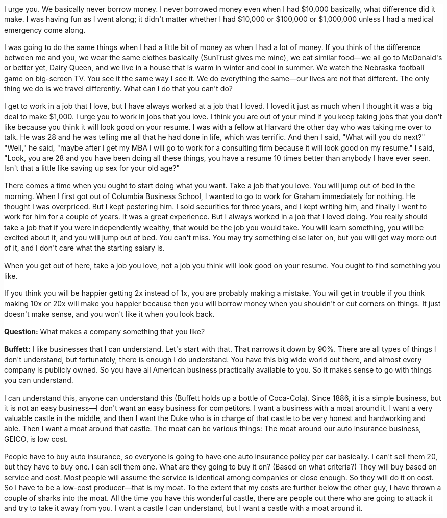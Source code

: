 I urge you. We basically never borrow money. I never borrowed money even when I had $10,000 basically, what difference did it make. I was having fun as I went along; it didn't matter whether I had $10,000 or $100,000 or $1,000,000 unless I had a medical emergency come along.

I was going to do the same things when I had a little bit of money as when I had a lot of money. If you think of the difference between me and you, we wear the same clothes basically (SunTrust gives me mine), we eat similar food—we all go to McDonald's or better yet, Dairy Queen, and we live in a house that is warm in winter and cool in summer. We watch the Nebraska football game on big-screen TV. You see it the same way I see it. We do everything the same—our lives are not that different. The only thing we do is we travel differently. What can I do that you can't do?

I get to work in a job that I love, but I have always worked at a job that I loved. I loved it just as much when I thought it was a big deal to make $1,000. I urge you to work in jobs that you love. I think you are out of your mind if you keep taking jobs that you don't like because you think it will look good on your resume. I was with a fellow at Harvard the other day who was taking me over to talk. He was 28 and he was telling me all that he had done in life, which was terrific. And then I said, "What will you do next?" "Well," he said, "maybe after I get my MBA I will go to work for a consulting firm because it will look good on my resume." I said, "Look, you are 28 and you have been doing all these things, you have a resume 10 times better than anybody I have ever seen. Isn't that a little like saving up sex for your old age?"

There comes a time when you ought to start doing what you want. Take a job that you love. You will jump out of bed in the morning. When I first got out of Columbia Business School, I wanted to go to work for Graham immediately for nothing. He thought I was overpriced. But I kept pestering him. I sold securities for three years, and I kept writing him, and finally I went to work for him for a couple of years. It was a great experience. But I always worked in a job that I loved doing. You really should take a job that if you were independently wealthy, that would be the job you would take. You will learn something, you will be excited about it, and you will jump out of bed. You can't miss. You may try something else later on, but you will get way more out of it, and I don't care what the starting salary is.

When you get out of here, take a job you love, not a job you think will look good on your resume. You ought to find something you like.

If you think you will be happier getting 2x instead of 1x, you are probably making a mistake. You will get in trouble if you think making 10x or 20x will make you happier because then you will borrow money when you shouldn't or cut corners on things. It just doesn't make sense, and you won't like it when you look back.

**Question:** What makes a company something that you like?

**Buffett:** I like businesses that I can understand. Let's start with that. That narrows it down by 90%. There are all types of things I don't understand, but fortunately, there is enough I do understand. You have this big wide world out there, and almost every company is publicly owned. So you have all American business practically available to you. So it makes sense to go with things you can understand.

I can understand this, anyone can understand this (Buffett holds up a bottle of Coca-Cola). Since 1886, it is a simple business, but it is not an easy business—I don't want an easy business for competitors. I want a business with a moat around it. I want a very valuable castle in the middle, and then I want the Duke who is in charge of that castle to be very honest and hardworking and able. Then I want a moat around that castle. The moat can be various things: The moat around our auto insurance business, GEICO, is low cost.

People have to buy auto insurance, so everyone is going to have one auto insurance policy per car basically. I can't sell them 20, but they have to buy one. I can sell them one. What are they going to buy it on? (Based on what criteria?) They will buy based on service and cost. Most people will assume the service is identical among companies or close enough. So they will do it on cost. So I have to be a low-cost producer—that is my moat. To the extent that my costs are further below the other guy, I have thrown a couple of sharks into the moat. All the time you have this wonderful castle, there are people out there who are going to attack it and try to take it away from you. I want a castle I can understand, but I want a castle with a moat around it.
